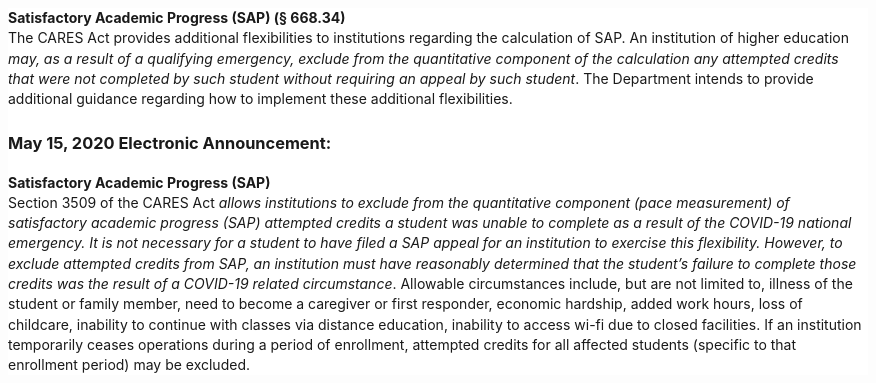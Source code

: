 **Satisfactory Academic Progress (SAP) (§ 668.34)**  
The CARES Act provides additional flexibilities to institutions regarding the calculation of SAP. An institution of higher education *may, as a result of a qualifying emergency, exclude from the quantitative component of the calculation any attempted credits that were not completed by such student without requiring an appeal by such student*. The Department intends to provide additional guidance regarding how to implement these additional flexibilities.

### May 15, 2020 Electronic Announcement:

**Satisfactory Academic Progress (SAP)**  
Section 3509 of the CARES Act *allows institutions to exclude from the quantitative component (pace measurement) of satisfactory academic progress (SAP) attempted credits a student was unable to complete as a result of the COVID-19 national emergency. It is not necessary for a student to have filed a SAP appeal for an institution to exercise this flexibility. However, to exclude attempted credits from SAP, an institution must have reasonably determined that the student’s failure to complete those credits was the result of a COVID-19 related circumstance*. Allowable circumstances include, but are not limited to, illness of the student or family member, need to become a caregiver or first responder, economic hardship, added work hours, loss of childcare, inability to continue with classes via distance education, inability to access wi-fi due to closed facilities. If an institution temporarily ceases operations during a period of enrollment, attempted credits for all affected students (specific to that enrollment period) may be excluded.